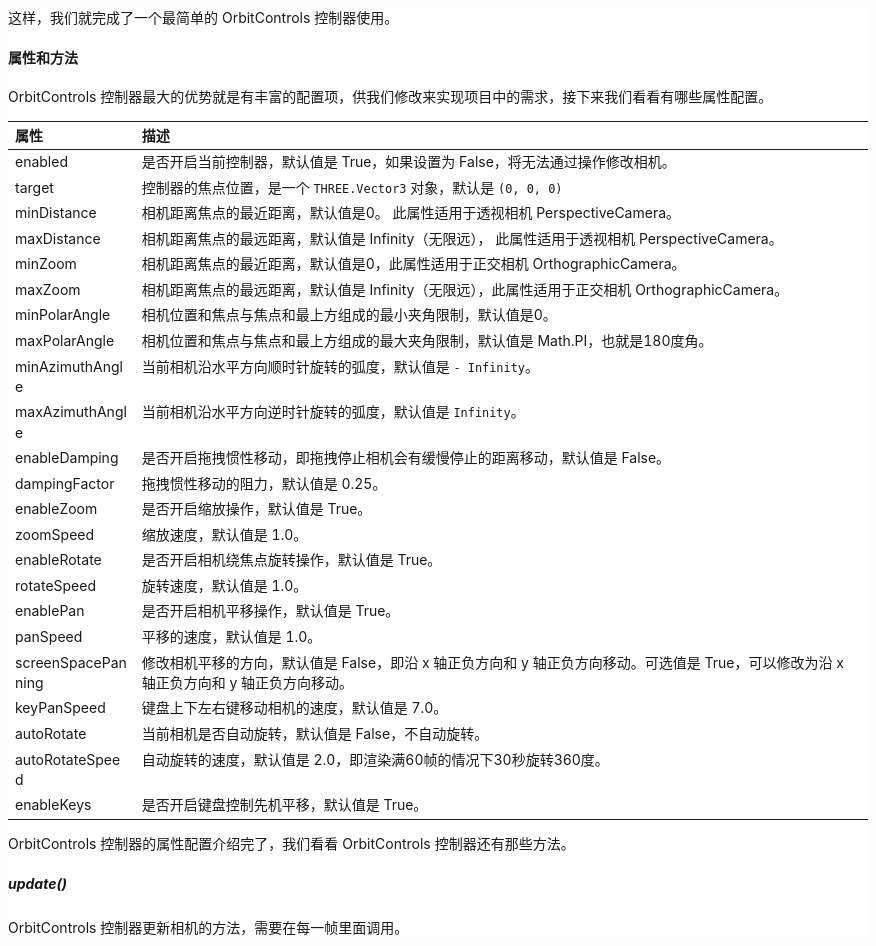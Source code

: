 这样，我们就完成了一个最简单的 OrbitControls 控制器使用。

#### 属性和方法

OrbitControls 控制器最大的优势就是有丰富的配置项，供我们修改来实现项目中的需求，接下来我们看看有哪些属性配置。

| 属性               | 描述                                                         |
| :----------------- | :----------------------------------------------------------- |
| enabled            | 是否开启当前控制器，默认值是 True，如果设置为 False，将无法通过操作修改相机。 |
| target             | 控制器的焦点位置，是一个 `THREE.Vector3` 对象，默认是 `(0, 0, 0)` |
| minDistance        | 相机距离焦点的最近距离，默认值是0。 此属性适用于透视相机 PerspectiveCamera。 |
| maxDistance        | 相机距离焦点的最远距离，默认值是 Infinity（无限远）， 此属性适用于透视相机 PerspectiveCamera。 |
| minZoom            | 相机距离焦点的最近距离，默认值是0，此属性适用于正交相机 OrthographicCamera。 |
| maxZoom            | 相机距离焦点的最远距离，默认值是 Infinity（无限远），此属性适用于正交相机 OrthographicCamera。 |
| minPolarAngle      | 相机位置和焦点与焦点和最上方组成的最小夹角限制，默认值是0。  |
| maxPolarAngle      | 相机位置和焦点与焦点和最上方组成的最大夹角限制，默认值是 Math.PI，也就是180度角。 |
| minAzimuthAngle    | 当前相机沿水平方向顺时针旋转的弧度，默认值是 `- Infinity`。  |
| maxAzimuthAngle    | 当前相机沿水平方向逆时针旋转的弧度，默认值是 `Infinity`。    |
| enableDamping      | 是否开启拖拽惯性移动，即拖拽停止相机会有缓慢停止的距离移动，默认值是 False。 |
| dampingFactor      | 拖拽惯性移动的阻力，默认值是 0.25。                          |
| enableZoom         | 是否开启缩放操作，默认值是 True。                            |
| zoomSpeed          | 缩放速度，默认值是 1.0。                                     |
| enableRotate       | 是否开启相机绕焦点旋转操作，默认值是 True。                  |
| rotateSpeed        | 旋转速度，默认值是 1.0。                                     |
| enablePan          | 是否开启相机平移操作，默认值是 True。                        |
| panSpeed           | 平移的速度，默认值是 1.0。                                   |
| screenSpacePanning | 修改相机平移的方向，默认值是 False，即沿 x 轴正负方向和 y 轴正负方向移动。可选值是 True，可以修改为沿 x 轴正负方向和 y 轴正负方向移动。 |
| keyPanSpeed        | 键盘上下左右键移动相机的速度，默认值是 7.0。                 |
| autoRotate         | 当前相机是否自动旋转，默认值是 False，不自动旋转。           |
| autoRotateSpeed    | 自动旋转的速度，默认值是 2.0，即渲染满60帧的情况下30秒旋转360度。 |
| enableKeys         | 是否开启键盘控制先机平移，默认值是 True。                    |

OrbitControls 控制器的属性配置介绍完了，我们看看 OrbitControls 控制器还有那些方法。

##### **update()**

OrbitControls 控制器更新相机的方法，需要在每一帧里面调用。
